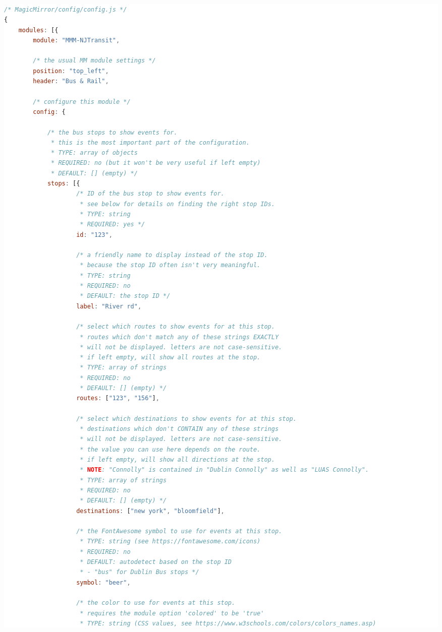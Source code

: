 ```javascript
/* MagicMirror/config/config.js */
{
    modules: [{
        module: "MMM-NJTransit",

        /* the usual MM module settings */
        position: "top_left",
        header: "Bus & Rail",

        /* configure this module */
        config: {

            /* the bus stops to show events for.
             * this is the most important part of the configuration.
             * TYPE: array of objects
             * REQUIRED: no (but it won't be very useful if left empty)
             * DEFAULT: [] (empty) */
            stops: [{
                    /* ID of the bus stop to show events for.
                     * see below for details on finding the right stop IDs.
                     * TYPE: string
                     * REQUIRED: yes */
                    id: "123",

                    /* a friendly name to display instead of the stop ID.
                     * because the stop ID often isn't very meaningful.
                     * TYPE: string
                     * REQUIRED: no
                     * DEFAULT: the stop ID */
                    label: "River rd",

                    /* select which routes to show events for at this stop.
                     * routes which don't match any of these strings EXACTLY
                     * will not be displayed. letters are not case-sensitive.
                     * if left empty, will show all routes at the stop.
                     * TYPE: array of strings
                     * REQUIRED: no
                     * DEFAULT: [] (empty) */
                    routes: ["123", "156"],

                    /* select which destinations to show events for at this stop.
                     * destinations which don't CONTAIN any of these strings
                     * will not be displayed. letters are not case-sensitive.
                     * the value you can use here depends on the route.
                     * if left empty, will show all directions at the stop.
                     * NOTE: "Connolly" is contained in "Dublin Connolly" as well as "LUAS Connolly".
                     * TYPE: array of strings
                     * REQUIRED: no
                     * DEFAULT: [] (empty) */
                    destinations: ["new york", "bloomfield"],

                    /* the FontAwesome symbol to use for events at this stop.
                     * TYPE: string (see https://fontawesome.com/icons)
                     * REQUIRED: no
                     * DEFAULT: autodetect based on the stop ID
                     * - "bus" for Dublin Bus stops */
                    symbol: "beer",

                    /* the color to use for events at this stop.
                     * requires the module option 'colored' to be 'true'
                     * TYPE: string (CSS values, see https://www.w3schools.com/colors/colors_names.asp)
```